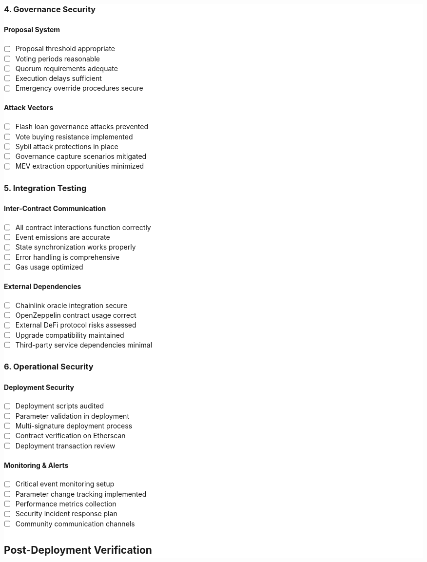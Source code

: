 ### 4. Governance Security

#### Proposal System
- [ ] Proposal threshold appropriate
- [ ] Voting periods reasonable
- [ ] Quorum requirements adequate
- [ ] Execution delays sufficient
- [ ] Emergency override procedures secure

#### Attack Vectors
- [ ] Flash loan governance attacks prevented
- [ ] Vote buying resistance implemented
- [ ] Sybil attack protections in place
- [ ] Governance capture scenarios mitigated
- [ ] MEV extraction opportunities minimized

### 5. Integration Testing

#### Inter-Contract Communication
- [ ] All contract interactions function correctly
- [ ] Event emissions are accurate
- [ ] State synchronization works properly
- [ ] Error handling is comprehensive
- [ ] Gas usage optimized

#### External Dependencies
- [ ] Chainlink oracle integration secure
- [ ] OpenZeppelin contract usage correct
- [ ] External DeFi protocol risks assessed
- [ ] Upgrade compatibility maintained
- [ ] Third-party service dependencies minimal

### 6. Operational Security

#### Deployment Security
- [ ] Deployment scripts audited
- [ ] Parameter validation in deployment
- [ ] Multi-signature deployment process
- [ ] Contract verification on Etherscan
- [ ] Deployment transaction review

#### Monitoring & Alerts
- [ ] Critical event monitoring setup
- [ ] Parameter change tracking implemented
- [ ] Performance metrics collection
- [ ] Security incident response plan
- [ ] Community communication channels

## Post-Deployment Verification
